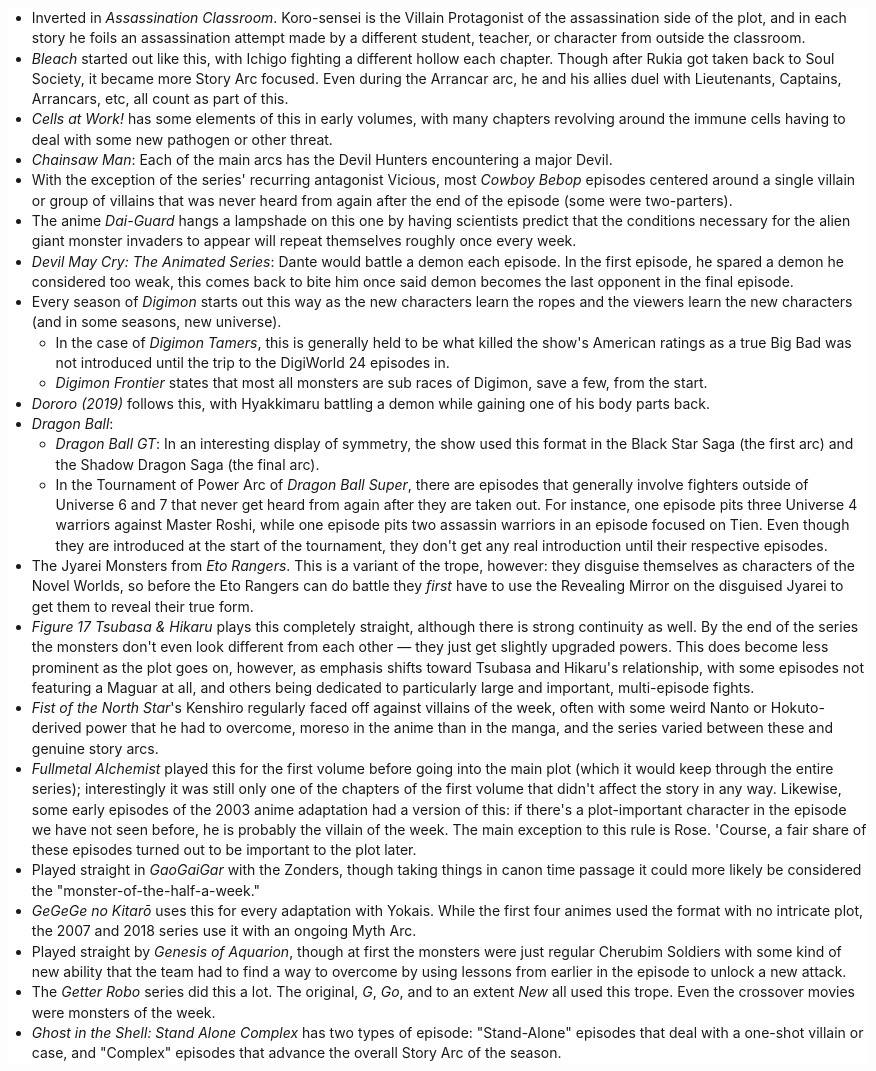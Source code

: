 -   Inverted in _Assassination Classroom_. Koro-sensei is the Villain Protagonist of the assassination side of the plot, and in each story he foils an assassination attempt made by a different student, teacher, or character from outside the classroom.
-   _Bleach_ started out like this, with Ichigo fighting a different hollow each chapter. Though after Rukia got taken back to Soul Society, it became more Story Arc focused. Even during the Arrancar arc, he and his allies duel with Lieutenants, Captains, Arrancars, etc, all count as part of this.
-   _Cells at Work!_ has some elements of this in early volumes, with many chapters revolving around the immune cells having to deal with some new pathogen or other threat.
-   _Chainsaw Man_: Each of the main arcs has the Devil Hunters encountering a major Devil.
-   With the exception of the series' recurring antagonist Vicious, most _Cowboy Bebop_ episodes centered around a single villain or group of villains that was never heard from again after the end of the episode (some were two-parters).
-   The anime _Dai-Guard_ hangs a lampshade on this one by having scientists predict that the conditions necessary for the alien giant monster invaders to appear will repeat themselves roughly once every week.
-   _Devil May Cry: The Animated Series_: Dante would battle a demon each episode. In the first episode, he spared a demon he considered too weak, this comes back to bite him once said demon becomes the last opponent in the final episode.
-   Every season of _Digimon_ starts out this way as the new characters learn the ropes and the viewers learn the new characters (and in some seasons, new universe).
    -   In the case of _Digimon Tamers_, this is generally held to be what killed the show's American ratings as a true Big Bad was not introduced until the trip to the DigiWorld 24 episodes in.
    -   _Digimon Frontier_ states that most all monsters are sub races of Digimon, save a few, from the start.
-   _Dororo (2019)_ follows this, with Hyakkimaru battling a demon while gaining one of his body parts back.
-   _Dragon Ball_:
    -   _Dragon Ball GT_: In an interesting display of symmetry, the show used this format in the Black Star Saga (the first arc) and the Shadow Dragon Saga (the final arc).
    -   In the Tournament of Power Arc of _Dragon Ball Super_, there are episodes that generally involve fighters outside of Universe 6 and 7 that never get heard from again after they are taken out. For instance, one episode pits three Universe 4 warriors against Master Roshi, while one episode pits two assassin warriors in an episode focused on Tien. Even though they are introduced at the start of the tournament, they don't get any real introduction until their respective episodes.
-   The Jyarei Monsters from _Eto Rangers_. This is a variant of the trope, however: they disguise themselves as characters of the Novel Worlds, so before the Eto Rangers can do battle they _first_ have to use the Revealing Mirror on the disguised Jyarei to get them to reveal their true form.
-   _Figure 17 Tsubasa & Hikaru_ plays this completely straight, although there is strong continuity as well. By the end of the series the monsters don't even look different from each other — they just get slightly upgraded powers. This does become less prominent as the plot goes on, however, as emphasis shifts toward Tsubasa and Hikaru's relationship, with some episodes not featuring a Maguar at all, and others being dedicated to particularly large and important, multi-episode fights.
-   _Fist of the North Star_'s Kenshiro regularly faced off against villains of the week, often with some weird Nanto or Hokuto-derived power that he had to overcome, moreso in the anime than in the manga, and the series varied between these and genuine story arcs.
-   _Fullmetal Alchemist_ played this for the first volume before going into the main plot (which it would keep through the entire series); interestingly it was still only one of the chapters of the first volume that didn't affect the story in any way. Likewise, some early episodes of the 2003 anime adaptation had a version of this: if there's a plot-important character in the episode we have not seen before, he is probably the villain of the week. The main exception to this rule is Rose. 'Course, a fair share of these episodes turned out to be important to the plot later.
-   Played straight in _GaoGaiGar_ with the Zonders, though taking things in canon time passage it could more likely be considered the "monster-of-the-half-a-week."
-   _GeGeGe no Kitarō_ uses this for every adaptation with Yokais. While the first four animes used the format with no intricate plot, the 2007 and 2018 series use it with an ongoing Myth Arc.
-   Played straight by _Genesis of Aquarion_, though at first the monsters were just regular Cherubim Soldiers with some kind of new ability that the team had to find a way to overcome by using lessons from earlier in the episode to unlock a new attack.
-   The _Getter Robo_ series did this a lot. The original, _G_, _Go_, and to an extent _New_ all used this trope. Even the crossover movies were monsters of the week.
-   _Ghost in the Shell: Stand Alone Complex_ has two types of episode: "Stand-Alone" episodes that deal with a one-shot villain or case, and "Complex" episodes that advance the overall Story Arc of the season.